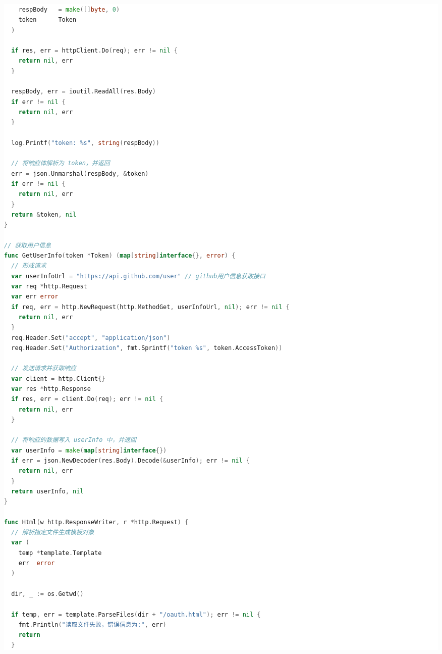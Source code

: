 ```go
    respBody   = make([]byte, 0)
    token      Token
  )

  if res, err = httpClient.Do(req); err != nil {
    return nil, err
  }

  respBody, err = ioutil.ReadAll(res.Body)
  if err != nil {
    return nil, err
  }

  log.Printf("token: %s", string(respBody))

  // 将响应体解析为 token，并返回
  err = json.Unmarshal(respBody, &token)
  if err != nil {
    return nil, err
  }
  return &token, nil
}

// 获取用户信息
func GetUserInfo(token *Token) (map[string]interface{}, error) {
  // 形成请求
  var userInfoUrl = "https://api.github.com/user" // github用户信息获取接口
  var req *http.Request
  var err error
  if req, err = http.NewRequest(http.MethodGet, userInfoUrl, nil); err != nil {
    return nil, err
  }
  req.Header.Set("accept", "application/json")
  req.Header.Set("Authorization", fmt.Sprintf("token %s", token.AccessToken))

  // 发送请求并获取响应
  var client = http.Client{}
  var res *http.Response
  if res, err = client.Do(req); err != nil {
    return nil, err
  }

  // 将响应的数据写入 userInfo 中，并返回
  var userInfo = make(map[string]interface{})
  if err = json.NewDecoder(res.Body).Decode(&userInfo); err != nil {
    return nil, err
  }
  return userInfo, nil
}

func Html(w http.ResponseWriter, r *http.Request) {
  // 解析指定文件生成模板对象
  var (
    temp *template.Template
    err  error
  )

  dir, _ := os.Getwd()

  if temp, err = template.ParseFiles(dir + "/oauth.html"); err != nil {
    fmt.Println("读取文件失败，错误信息为:", err)
    return
  }
```